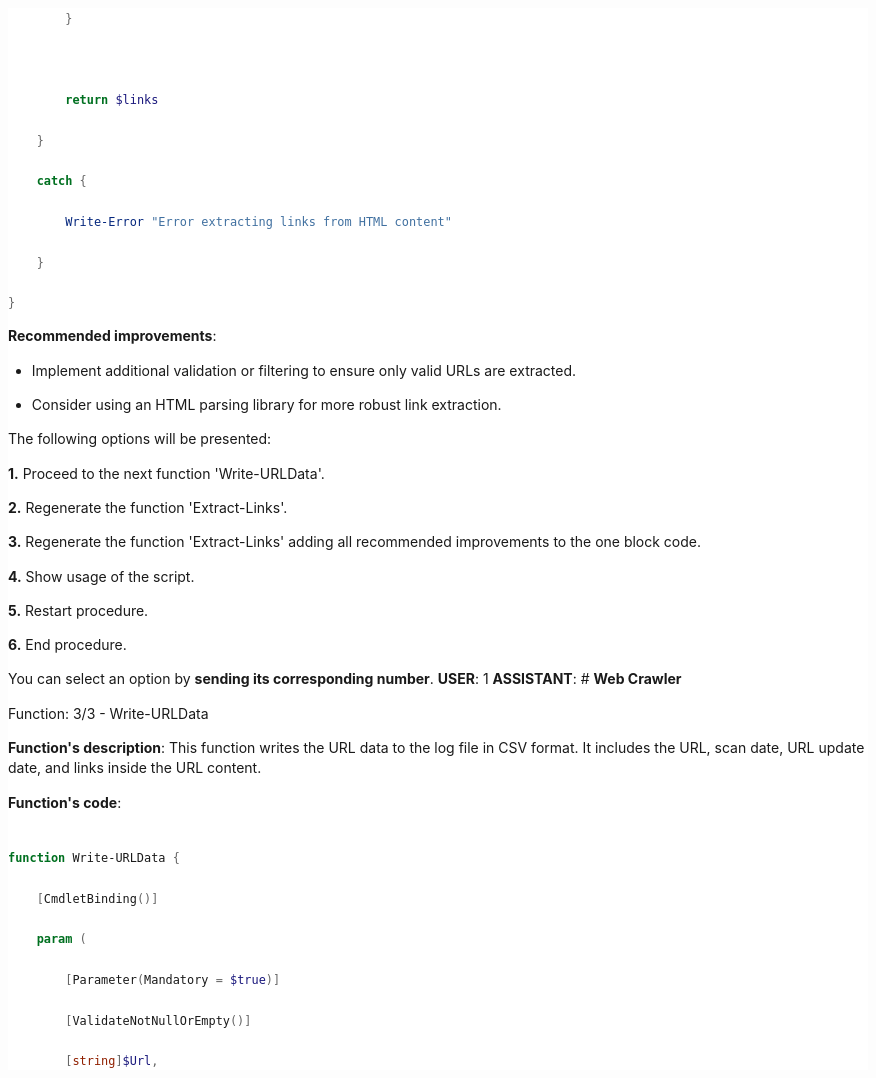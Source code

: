 ```powershell
        }



        return $links

    }

    catch {

        Write-Error "Error extracting links from HTML content"

    }

}

```



**Recommended improvements**: 

- Implement additional validation or filtering to ensure only valid URLs are extracted.

- Consider using an HTML parsing library for more robust link extraction.



The following options will be presented:

**1.** Proceed to the next function 'Write-URLData'.

**2.** Regenerate the function 'Extract-Links'.

**3.** Regenerate the function 'Extract-Links' adding all recommended improvements to the one block code.

**4.** Show usage of the script.

**5.** Restart procedure.

**6.** End procedure.



You can select an option by **sending its corresponding number**.
**USER**: 1
**ASSISTANT**: # __Web Crawler__



Function: 3/3 - Write-URLData



**Function's description**: This function writes the URL data to the log file in CSV format. It includes the URL, scan date, URL update date, and links inside the URL content.



**Function's code**:

```powershell

function Write-URLData {

    [CmdletBinding()]

    param (

        [Parameter(Mandatory = $true)]

        [ValidateNotNullOrEmpty()]

        [string]$Url,
```